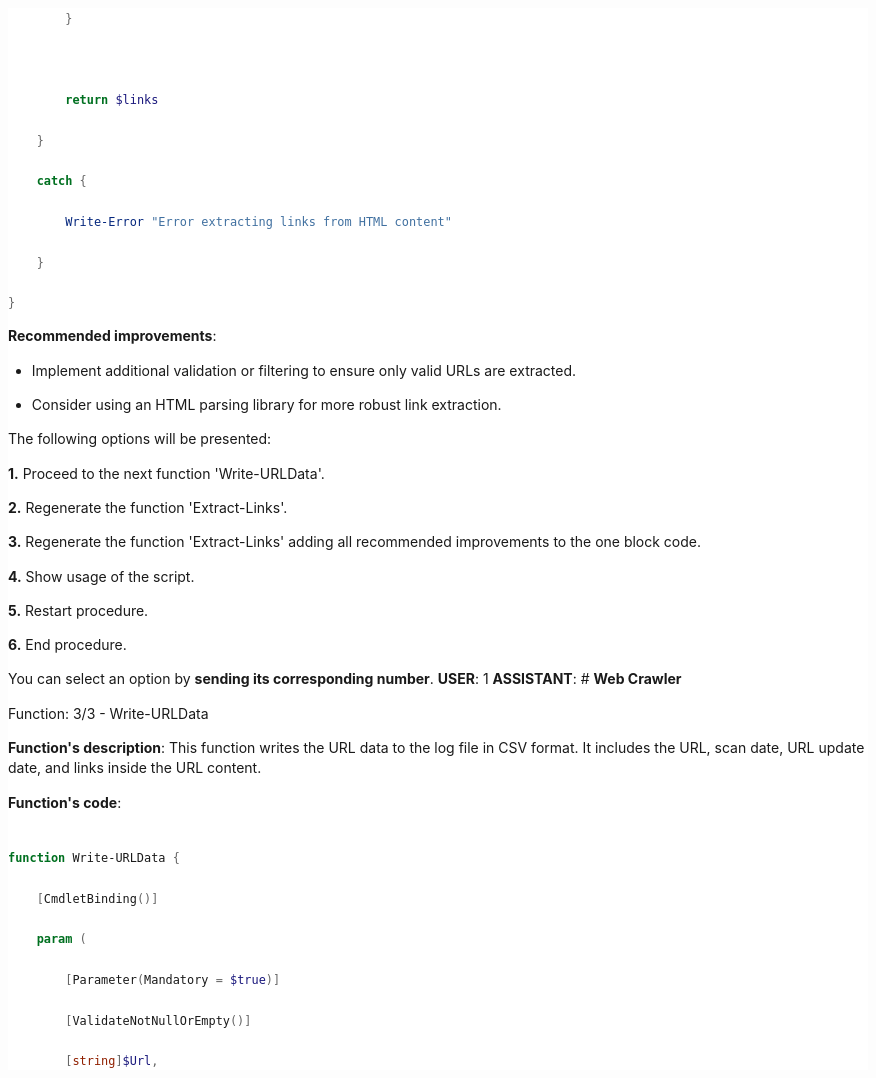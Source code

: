 ```powershell
        }



        return $links

    }

    catch {

        Write-Error "Error extracting links from HTML content"

    }

}

```



**Recommended improvements**: 

- Implement additional validation or filtering to ensure only valid URLs are extracted.

- Consider using an HTML parsing library for more robust link extraction.



The following options will be presented:

**1.** Proceed to the next function 'Write-URLData'.

**2.** Regenerate the function 'Extract-Links'.

**3.** Regenerate the function 'Extract-Links' adding all recommended improvements to the one block code.

**4.** Show usage of the script.

**5.** Restart procedure.

**6.** End procedure.



You can select an option by **sending its corresponding number**.
**USER**: 1
**ASSISTANT**: # __Web Crawler__



Function: 3/3 - Write-URLData



**Function's description**: This function writes the URL data to the log file in CSV format. It includes the URL, scan date, URL update date, and links inside the URL content.



**Function's code**:

```powershell

function Write-URLData {

    [CmdletBinding()]

    param (

        [Parameter(Mandatory = $true)]

        [ValidateNotNullOrEmpty()]

        [string]$Url,
```